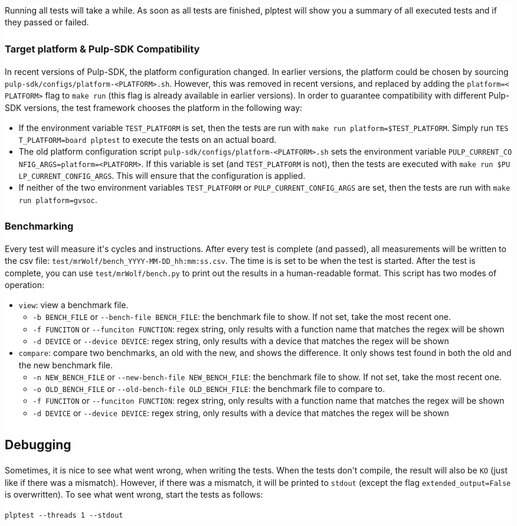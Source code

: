 Running all tests will take a while. As soon as all tests are finished, plptest will show you a summary of all executed tests and if they passed or failed.

### Target platform & Pulp-SDK Compatibility

In recent versions of Pulp-SDK, the platform configuration changed. In earlier versions, the platform could be chosen by sourcing `pulp-sdk/configs/platform-<PLATFORM>.sh`. However, this was removed in recent versions, and replaced by adding the `platform=<PLATFORM>` flag to `make run` (this flag is already available in earlier versions). In order to guarantee compatibility with different Pulp-SDK versions, the test framework chooses the platform in the following way:

- If the environment variable `TEST_PLATFORM` is set, then the tests are run with `make run platform=$TEST_PLATFORM`. Simply run `TEST_PLATFORM=board plptest` to execute the tests on an actual board.
- The old platform configuration script `pulp-sdk/configs/platform-<PLATFORM>.sh` sets the environment variable `PULP_CURRENT_CONFIG_ARGS=platform=<PLATFORM>`. If this variable is set (and `TEST_PLATFORM` is not), then the tests are executed with `make run $PULP_CURRENT_CONFIG_ARGS`. This will ensure that the configuration is applied.
- If neither of the two environment variables `TEST_PLATFORM` or `PULP_CURRENT_CONFIG_ARGS` are set, then the tests are run with `make run platform=gvsoc`.

### Benchmarking

Every test will measure it's cycles and instructions. After every test is complete (and passed), all measurements will be written to the csv file: `test/mrWolf/bench_YYYY-MM-DD_hh:mm:ss.csv`. The time is is set to be when the test is started. After the test is complete, you can use `test/mrWolf/bench.py` to print out the results in a human-readable format. This script has two modes of operation:

- `view`: view a benchmark file. 
  - `-b BENCH_FILE` or `--bench-file BENCH_FILE`: the benchmark file to show. If not set, take the most recent one.
  - `-f FUNCITON` or `--funciton FUNCTION`: regex string, only results with a function name that matches the regex will be shown
  - `-d DEVICE` or `--device DEVICE`: regex string, only results with a device that matches the regex will be shown
- `compare`: compare two benchmarks, an old with the new, and shows the difference. It only shows test found in both the old and the new benchmark file.
  - `-n NEW_BENCH_FILE` or `--new-bench-file NEW_BENCH_FILE`: the benchmark file to show. If not set, take the most recent one.
  - `-o OLD_BENCH_FILE` or `--old-bench-file OLD_BENCH_FILE`: the benchmark file to compare to.
  - `-f FUNCITON` or `--funciton FUNCTION`: regex string, only results with a function name that matches the regex will be shown
  - `-d DEVICE` or `--device DEVICE`: regex string, only results with a device that matches the regex will be shown

## Debugging

Sometimes, it is nice to see what went wrong, when writing the tests. When the tests don't compile, the result will also be `KO` (just like if there was a mismatch). However, if there was a mismatch, it will be printed to `stdout` (except the flag `extended_output=False` is overwritten). To see what went wrong, start the tests as follows:

```
plptest --threads 1 --stdout
```
